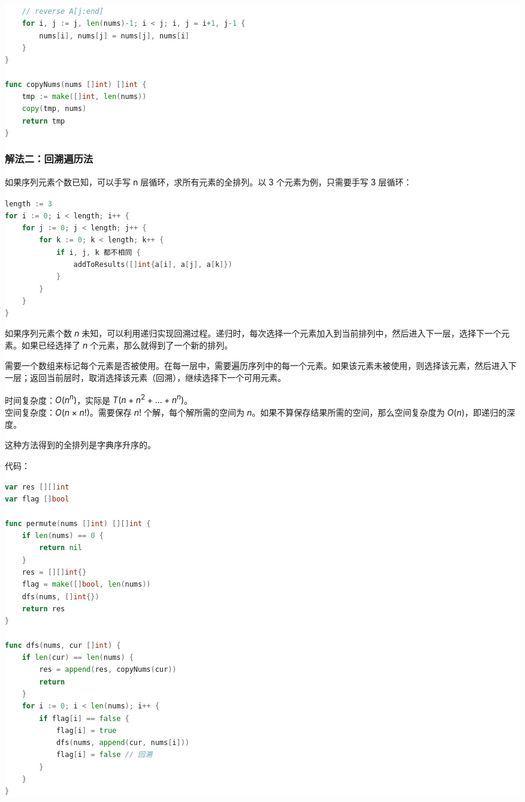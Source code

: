 ```go
	// reverse A[j:end]
	for i, j := j, len(nums)-1; i < j; i, j = i+1, j-1 {
		nums[i], nums[j] = nums[j], nums[i]
	}
}

func copyNums(nums []int) []int {
	tmp := make([]int, len(nums))
	copy(tmp, nums)
	return tmp
}
```

### 解法二：回溯遍历法
如果序列元素个数已知，可以手写 n 层循环，求所有元素的全排列。以 3 个元素为例，只需要手写 3 层循环：
```go
length := 3
for i := 0; i < length; i++ {
    for j := 0; j < length; j++ {
        for k := 0; k < length; k++ {
            if i, j, k 都不相同 {
                addToResults([]int{a[i], a[j], a[k]})
            }
        }
    }
}
```

如果序列元素个数 $n$ 未知，可以利用递归实现回溯过程。递归时，每次选择一个元素加入到当前排列中，然后进入下一层，选择下一个元素。如果已经选择了 $n$ 个元素，那么就得到了一个新的排列。

需要一个数组来标记每个元素是否被使用。在每一层中，需要遍历序列中的每一个元素。如果该元素未被使用，则选择该元素，然后进入下一层；返回当前层时，取消选择该元素（回溯），继续选择下一个可用元素。

时间复杂度：$O(n^n)$，实际是 $T(n+n^2+...+n^n)$。  
空间复杂度：$O(n×n!)$。需要保存 $n!$ 个解，每个解所需的空间为 $n$。如果不算保存结果所需的空间，那么空间复杂度为 $O(n)$，即递归的深度。

这种方法得到的全排列是字典序升序的。

代码：
```go
var res [][]int
var flag []bool

func permute(nums []int) [][]int {
	if len(nums) == 0 {
		return nil
	}
	res = [][]int{}
	flag = make([]bool, len(nums))
	dfs(nums, []int{})
	return res
}

func dfs(nums, cur []int) {
	if len(cur) == len(nums) {
		res = append(res, copyNums(cur))
		return
	}
	for i := 0; i < len(nums); i++ {
		if flag[i] == false {
			flag[i] = true
			dfs(nums, append(cur, nums[i]))
			flag[i] = false // 回溯
		}
	}
}
```